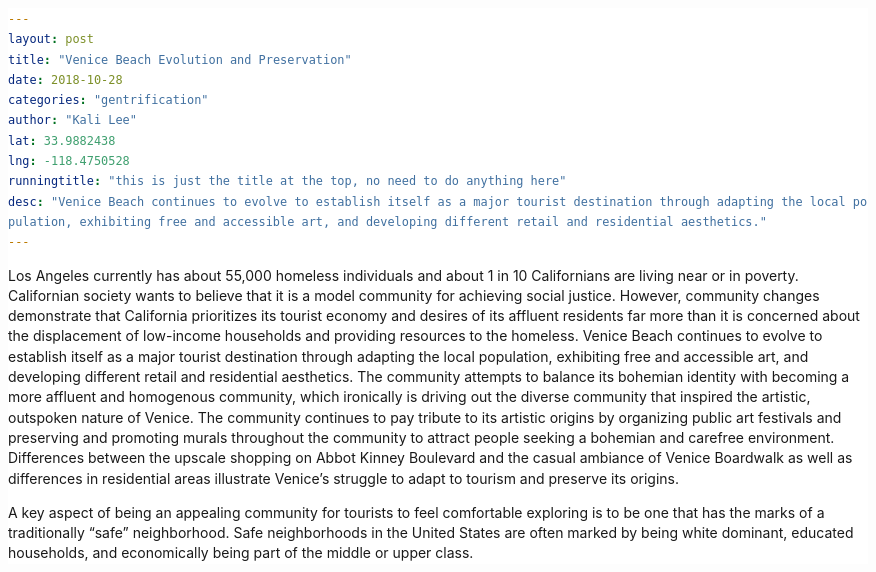 ```yaml
---
layout: post
title: "Venice Beach Evolution and Preservation"
date: 2018-10-28
categories: "gentrification" 
author: "Kali Lee"
lat: 33.9882438
lng: -118.4750528
runningtitle: "this is just the title at the top, no need to do anything here"
desc: "Venice Beach continues to evolve to establish itself as a major tourist destination through adapting the local population, exhibiting free and accessible art, and developing different retail and residential aesthetics."
---
```


Los Angeles currently has about 55,000 homeless individuals and about 1 in 10 Californians are living near or in poverty. Californian society wants to believe that it is a model community for achieving social justice. However, community changes demonstrate that California prioritizes its tourist economy and desires of its affluent residents far more than it is concerned about the displacement of low-income households and providing resources to the homeless. Venice Beach continues to evolve to establish itself as a major tourist destination through adapting the local population, exhibiting free and accessible art, and developing different retail and residential aesthetics. The community attempts to balance its bohemian identity with becoming a more affluent and homogenous community, which ironically is driving out the diverse community that inspired the artistic, outspoken nature of Venice. The community continues to pay tribute to its artistic origins by organizing public art festivals and preserving and promoting murals throughout the community to attract people seeking a bohemian and carefree environment. Differences between the upscale shopping on Abbot Kinney Boulevard and the casual ambiance of Venice Boardwalk as well as differences in residential areas illustrate Venice’s struggle to adapt to tourism and preserve its origins.
          
A key aspect of being an appealing community for tourists to feel comfortable exploring is to be one that has the marks of a traditionally “safe” neighborhood. Safe neighborhoods in the United States are often marked by being white dominant, educated households, and economically being part of the middle or upper class.
